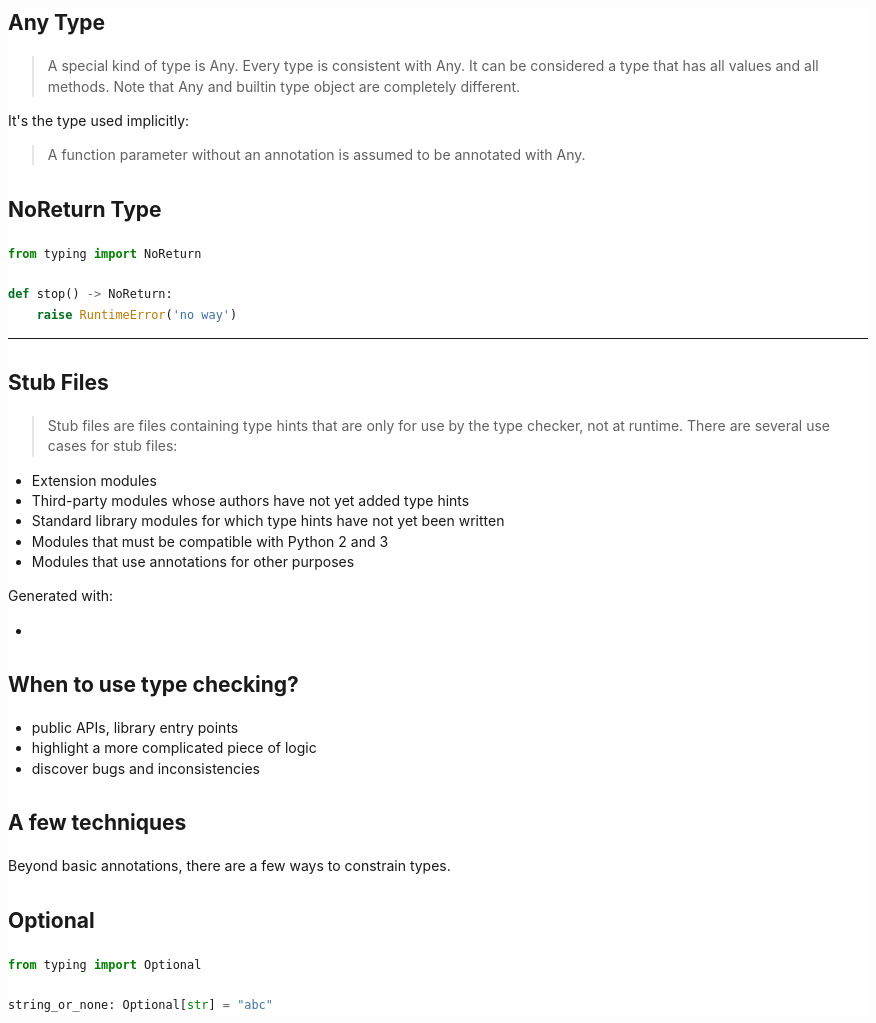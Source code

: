 ## Any Type

> A special kind of type is Any. Every type is consistent with Any. It can be
> considered a type that has all values and all methods. Note that Any and
> builtin type object are completely different.

It's the type used implicitly:

> A function parameter without an annotation is assumed to be annotated with Any.


## NoReturn Type

```python
from typing import NoReturn

def stop() -> NoReturn:
    raise RuntimeError('no way')
```

----

## Stub Files


> Stub files are files containing type hints that are only for use by the type
> checker, not at runtime. There are several use cases for stub files:

* Extension modules
* Third-party modules whose authors have not yet added type hints
* Standard library modules for which type hints have not yet been written
* Modules that must be compatible with Python 2 and 3
* Modules that use annotations for other purposes

Generated with:

* [](https://mypy.readthedocs.io/en/stable/stubgen.html)


## When to use type checking?

* public APIs, library entry points
* highlight a more complicated piece of logic
* discover bugs and inconsistencies


## A few techniques

Beyond basic annotations, there are a few ways to constrain types.

## Optional

```python
from typing import Optional

string_or_none: Optional[str] = "abc"
```
